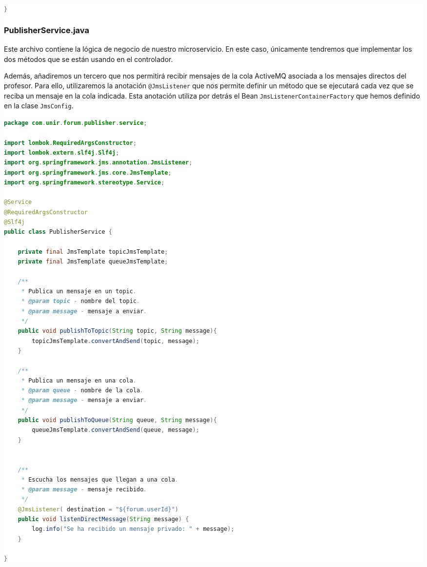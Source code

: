 ```java
}
```

### PublisherService.java

Este archivo contiene la lógica de negocio de nuestro microservicio. En este caso, únicamente tendremos que implementar los dos métodos que se están usando en el controlador.

Además, añadiremos un tercero que nos permitirá recibir mensajes de la cola ActiveMQ asociada a los mensajes directos del profesor. Para ello, utilizaremos la anotación ``@JmsListener`` que nos permite definir un método que se ejecutará cada vez que se reciba un mensaje en la cola indicada. Esta anotación utiliza por detrás el Bean ``JmsListenerContainerFactory`` que hemos definido en la clase ``JmsConfig``.

```java
package com.unir.forum.publisher.service;

import lombok.RequiredArgsConstructor;
import lombok.extern.slf4j.Slf4j;
import org.springframework.jms.annotation.JmsListener;
import org.springframework.jms.core.JmsTemplate;
import org.springframework.stereotype.Service;

@Service
@RequiredArgsConstructor
@Slf4j
public class PublisherService {

    private final JmsTemplate topicJmsTemplate;
    private final JmsTemplate queueJmsTemplate;

    /**
     * Publica un mensaje en un topic.
     * @param topic - nombre del topic.
     * @param message - mensaje a enviar.
     */
    public void publishToTopic(String topic, String message){
        topicJmsTemplate.convertAndSend(topic, message);
    }

    /**
     * Publica un mensaje en una cola.
     * @param queue - nombre de la cola.
     * @param message - mensaje a enviar.
     */
    public void publishToQueue(String queue, String message){
        queueJmsTemplate.convertAndSend(queue, message);
    }


    /**
     * Escucha los mensajes que llegan a una cola.
     * @param message - mensaje recibido.
     */
    @JmsListener( destination = "${forum.userId}")
    public void listenDirectMessage(String message) {
        log.info("Se ha recibido un mensaje privado: " + message);
    }

}
```
